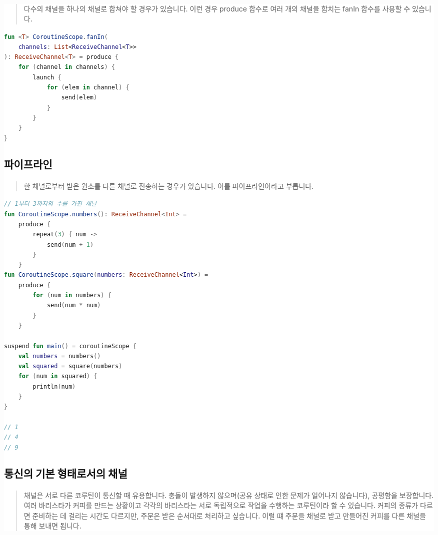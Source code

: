 > 다수의 채널을 하나의 채널로 합쳐야 할 경우가 있습니다. 이런 경우 produce 함수로 여러 개의 채널을 합치는 fanIn 함수를 사용할 수 있습니다.

```kotlin
fun <T> CoroutineScope.fanIn(  
    channels: List<ReceiveChannel<T>>  
): ReceiveChannel<T> = produce {  
    for (channel in channels) {  
        launch {  
            for (elem in channel) {  
                send(elem)  
            }  
        }  
    }  
}
```

## 파이프라인
> 한 채널로부터 받은 원소를 다른 채널로 전송하는 경우가 있습니다.
> 이를 파이프라인이라고 부릅니다.

```kotlin
// 1부터 3까지의 수를 가진 채널  
fun CoroutineScope.numbers(): ReceiveChannel<Int> =  
    produce {  
        repeat(3) { num ->  
            send(num + 1)  
        }  
    }  
fun CoroutineScope.square(numbers: ReceiveChannel<Int>) =  
    produce {  
        for (num in numbers) {  
            send(num * num)  
        }  
    }  
  
suspend fun main() = coroutineScope {  
    val numbers = numbers()  
    val squared = square(numbers)  
    for (num in squared) {  
        println(num)  
    }  
}

// 1
// 4
// 9
```

## 통신의 기본 형태로서의 채널
> 채널은 서로 다른 코루틴이 통신할 때 유용합니다. 충돌이 발생하지 않으며(공유 상태로 인한 문제가 일어나지 않습니다), 공평함을 보장합니다.
> 여러 바리스타가 커피를 만드는 상황이고 각각의 바리스타는 서로 독립적으로 작업을 수행하는 코루틴이라 할 수 있습니다.
> 커피의 종류가 다르면 준비하는 데 걸리는 시간도 다르지만, 주문은 받은 순서대로 처리하고 싶습니다.
> 이럴 떄 주문을 채널로 받고 만들어진 커피를 다른 채널을 통해 보내면 됩니다.
